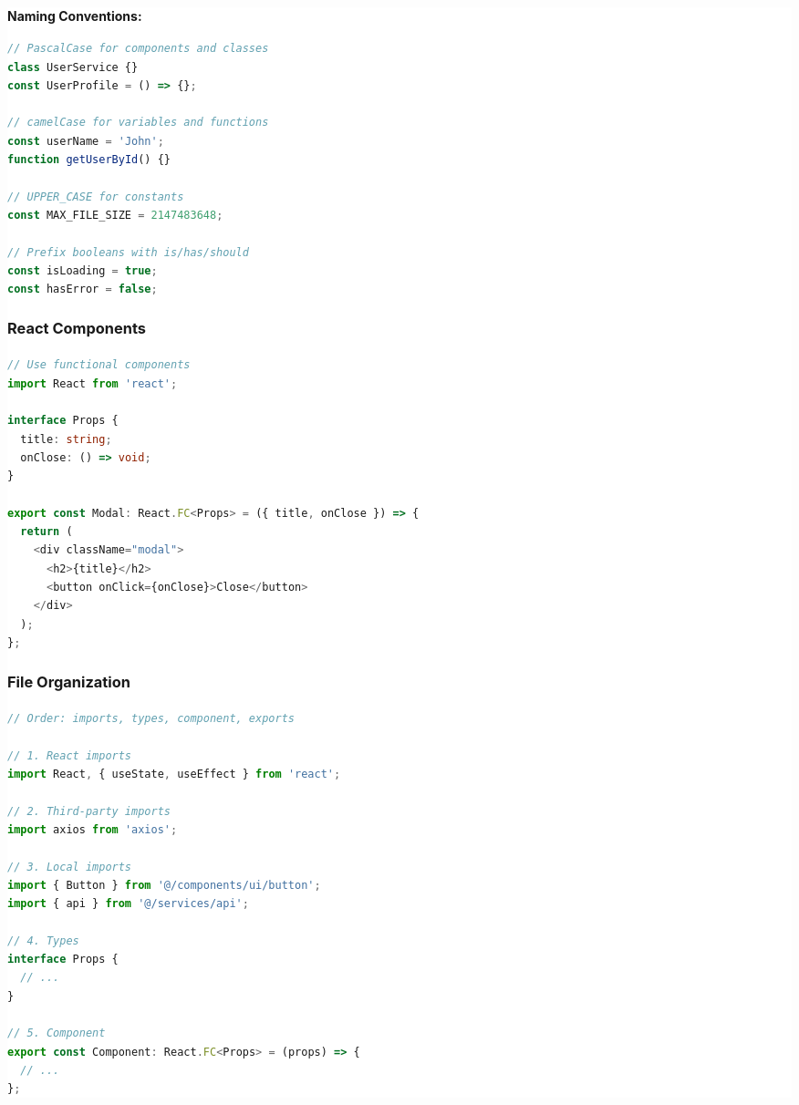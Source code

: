 **Naming Conventions:**
```typescript
// PascalCase for components and classes
class UserService {}
const UserProfile = () => {};

// camelCase for variables and functions
const userName = 'John';
function getUserById() {}

// UPPER_CASE for constants
const MAX_FILE_SIZE = 2147483648;

// Prefix booleans with is/has/should
const isLoading = true;
const hasError = false;
```

### React Components

```typescript
// Use functional components
import React from 'react';

interface Props {
  title: string;
  onClose: () => void;
}

export const Modal: React.FC<Props> = ({ title, onClose }) => {
  return (
    <div className="modal">
      <h2>{title}</h2>
      <button onClick={onClose}>Close</button>
    </div>
  );
};
```

### File Organization

```typescript
// Order: imports, types, component, exports

// 1. React imports
import React, { useState, useEffect } from 'react';

// 2. Third-party imports
import axios from 'axios';

// 3. Local imports
import { Button } from '@/components/ui/button';
import { api } from '@/services/api';

// 4. Types
interface Props {
  // ...
}

// 5. Component
export const Component: React.FC<Props> = (props) => {
  // ...
};
```
